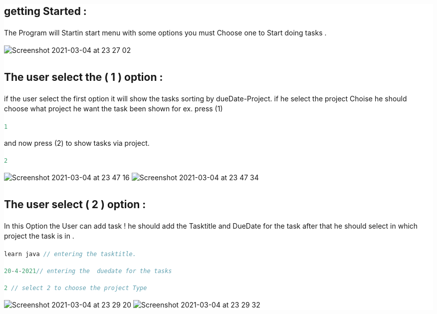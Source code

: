 
## getting Started :
The Program will Startin  start menu with  some options you must Choose one to Start doing tasks .



<img width="889" alt="Screenshot 2021-03-04 at 23 27 02" src="https://user-images.githubusercontent.com/79480685/110040591-5c509d80-7d43-11eb-9626-cae663e9a421.png">

## The user select the  ( 1 ) option :
if the user select the first option it will show the tasks sorting by dueDate-Project.
if he select the project Choise he should choose what project he want the task been shown 
for ex.  press (1)
```java
1
```

and now 
press (2) to show tasks via project.
```java
2
```



<img width="439" alt="Screenshot 2021-03-04 at 23 47 16" src="https://user-images.githubusercontent.com/79480685/110041338-41325d80-7d44-11eb-926a-6b3be813edb9.png">





<img width="587" alt="Screenshot 2021-03-04 at 23 47 34" src="https://user-images.githubusercontent.com/79480685/110041672-c3bb1d00-7d44-11eb-9c44-9d9c2b253831.png">

## The user select  ( 2 ) option :
In this Option the User can add task ! 
he should add the Tasktitle and DueDate for the task after that he should select in which project the task is in . 
```java
learn java // entering the tasktitle.
```
```java
20-4-2021// entering the  duedate for the tasks
```
```java
2 // select 2 to choose the project Type
```




<img width="622" alt="Screenshot 2021-03-04 at 23 29 20" src="https://user-images.githubusercontent.com/79480685/110041941-388e5700-7d45-11eb-8cc8-5230b41ea644.png"> 




<img width="305" alt="Screenshot 2021-03-04 at 23 29 32" src="https://user-images.githubusercontent.com/79480685/110041983-50fe7180-7d45-11eb-8a8a-5783208968e4.png">


